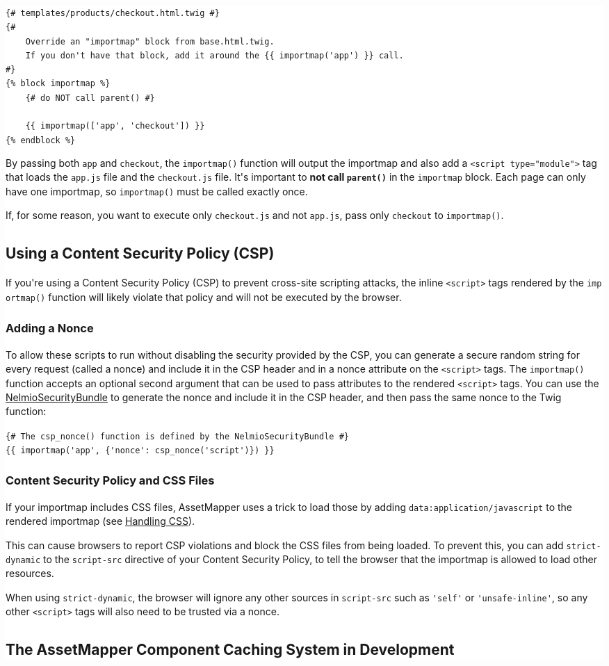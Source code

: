 ```twig
{# templates/products/checkout.html.twig #}
{#
    Override an "importmap" block from base.html.twig.
    If you don't have that block, add it around the {{ importmap('app') }} call.
#}
{% block importmap %}
    {# do NOT call parent() #}

    {{ importmap(['app', 'checkout']) }}
{% endblock %}
```

By passing both `app` and `checkout`, the `importmap()` function will output the importmap and also add a `<script type="module">` tag that loads the `app.js` file and the `checkout.js` file. It's important to **not call `parent()`** in the `importmap` block. Each page can only have one importmap, so `importmap()` must be called exactly once.

If, for some reason, you want to execute only `checkout.js` and not `app.js`, pass only `checkout` to `importmap()`.

## Using a Content Security Policy (CSP)

If you're using a Content Security Policy (CSP) to prevent cross-site scripting attacks, the inline `<script>` tags rendered by the `importmap()` function will likely violate that policy and will not be executed by the browser.

### Adding a Nonce

To allow these scripts to run without disabling the security provided by the CSP, you can generate a secure random string for every request (called a nonce) and include it in the CSP header and in a nonce attribute on the `<script>` tags. The `importmap()` function accepts an optional second argument that can be used to pass attributes to the rendered `<script>` tags. You can use the [NelmioSecurityBundle](https://github.com/nelmio/NelmioSecurityBundle) to generate the nonce and include it in the CSP header, and then pass the same nonce to the Twig function:

```twig
{# The csp_nonce() function is defined by the NelmioSecurityBundle #}
{{ importmap('app', {'nonce': csp_nonce('script')}) }}
```

### Content Security Policy and CSS Files

If your importmap includes CSS files, AssetMapper uses a trick to load those by adding `data:application/javascript` to the rendered importmap (see [Handling CSS](#handling-css)).

This can cause browsers to report CSP violations and block the CSS files from being loaded. To prevent this, you can add `strict-dynamic` to the `script-src` directive of your Content Security Policy, to tell the browser that the importmap is allowed to load other resources.

When using `strict-dynamic`, the browser will ignore any other sources in `script-src` such as `'self'` or `'unsafe-inline'`, so any other `<script>` tags will also need to be trusted via a nonce.

## The AssetMapper Component Caching System in Development

